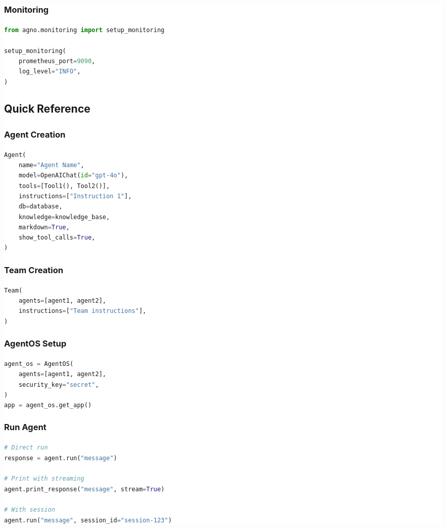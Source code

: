 ### Monitoring
```python
from agno.monitoring import setup_monitoring

setup_monitoring(
    prometheus_port=9090,
    log_level="INFO",
)
```

## Quick Reference

### Agent Creation
```python
Agent(
    name="Agent Name",
    model=OpenAIChat(id="gpt-4o"),
    tools=[Tool1(), Tool2()],
    instructions=["Instruction 1"],
    db=database,
    knowledge=knowledge_base,
    markdown=True,
    show_tool_calls=True,
)
```

### Team Creation
```python
Team(
    agents=[agent1, agent2],
    instructions=["Team instructions"],
)
```

### AgentOS Setup
```python
agent_os = AgentOS(
    agents=[agent1, agent2],
    security_key="secret",
)
app = agent_os.get_app()
```

### Run Agent
```python
# Direct run
response = agent.run("message")

# Print with streaming
agent.print_response("message", stream=True)

# With session
agent.run("message", session_id="session-123")
```
